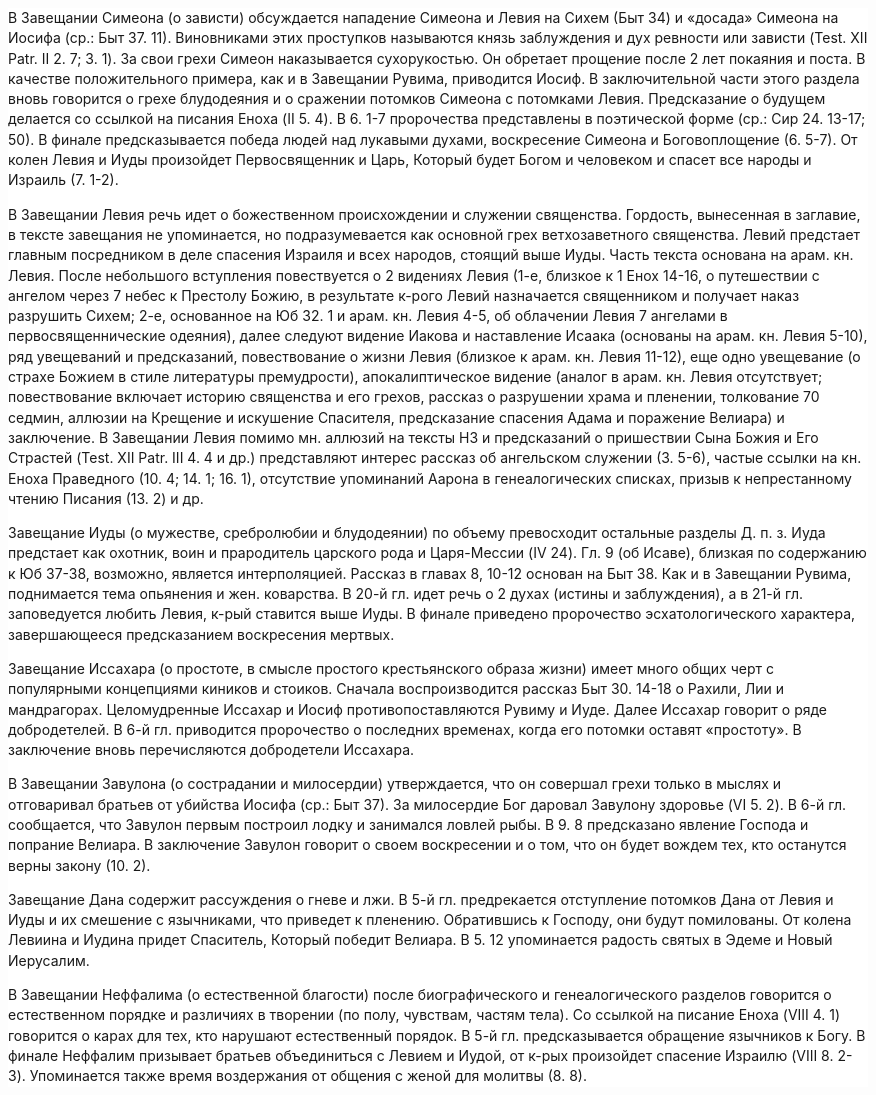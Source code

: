В Завещании Симеона (о зависти) обсуждается нападение Симеона и Левия на Сихем (Быт 34) и «досада» Симеона на Иосифа (ср.: Быт 37. 11). Виновниками этих проступков называются князь заблуждения и дух ревности или зависти (Test. XII Patr. II 2. 7; 3. 1). За свои грехи Симеон наказывается сухорукостью. Он обретает прощение после 2 лет покаяния и поста. В качестве положительного примера, как и в Завещании Рувима, приводится Иосиф. В заключительной части этого раздела вновь говорится о грехе блудодеяния и о сражении потомков Симеона с потомками Левия. Предсказание о будущем делается со ссылкой на писания Еноха (II 5. 4). В 6. 1-7 пророчества представлены в поэтической форме (ср.: Сир 24. 13-17; 50). В финале предсказывается победа людей над лукавыми духами, воскресение Симеона и Боговоплощение (6. 5-7). От колен Левия и Иуды произойдет Первосвященник и Царь, Который будет Богом и человеком и спасет все народы и Израиль (7. 1-2).

В Завещании Левия речь идет о божественном происхождении и служении священства. Гордость, вынесенная в заглавие, в тексте завещания не упоминается, но подразумевается как основной грех ветхозаветного священства. Левий предстает главным посредником в деле спасения Израиля и всех народов, стоящий выше Иуды. Часть текста основана на арам. кн. Левия. После небольшого вступления повествуется о 2 видениях Левия (1-е, близкое к 1 Енох 14-16, о путешествии с ангелом через 7 небес к Престолу Божию, в результате к-рого Левий назначается священником и получает наказ разрушить Сихем; 2-е, основанное на Юб 32. 1 и арам. кн. Левия 4-5, об облачении Левия 7 ангелами в первосвященнические одеяния), далее следуют видение Иакова и наставление Исаака (основаны на арам. кн. Левия 5-10), ряд увещеваний и предсказаний, повествование о жизни Левия (близкое к арам. кн. Левия 11-12), еще одно увещевание (о страхе Божием в стиле литературы премудрости), апокалиптическое видение (аналог в арам. кн. Левия отсутствует; повествование включает историю священства и его грехов, рассказ о разрушении храма и пленении, толкование 70 седмин, аллюзии на Крещение и искушение Спасителя, предсказание спасения Адама и поражение Велиара) и заключение. В Завещании Левия помимо мн. аллюзий на тексты НЗ и предсказаний о пришествии Сына Божия и Его Страстей (Test. XII Patr. III 4. 4 и др.) представляют интерес рассказ об ангельском служении (3. 5-6), частые ссылки на кн. Еноха Праведного (10. 4; 14. 1; 16. 1), отсутствие упоминаний Аарона в генеалогических списках, призыв к непрестанному чтению Писания (13. 2) и др.

Завещание Иуды (о мужестве, сребролюбии и блудодеянии) по объему превосходит остальные разделы Д. п. з. Иуда предстает как охотник, воин и прародитель царского рода и Царя-Мессии (IV 24). Гл. 9 (об Исаве), близкая по содержанию к Юб 37-38, возможно, является интерполяцией. Рассказ в главах 8, 10-12 основан на Быт 38. Как и в Завещании Рувима, поднимается тема опьянения и жен. коварства. В 20-й гл. идет речь о 2 духах (истины и заблуждения), а в 21-й гл. заповедуется любить Левия, к-рый ставится выше Иуды. В финале приведено пророчество эсхатологического характера, завершающееся предсказанием воскресения мертвых.

Завещание Иссахара (о простоте, в смысле простого крестьянского образа жизни) имеет много общих черт с популярными концепциями киников и стоиков. Сначала воспроизводится рассказ Быт 30. 14-18 о Рахили, Лии и мандрагорах. Целомудренные Иссахар и Иосиф противопоставляются Рувиму и Иуде. Далее Иссахар говорит о ряде добродетелей. В 6-й гл. приводится пророчество о последних временах, когда его потомки оставят «простоту». В заключение вновь перечисляются добродетели Иссахара.

В Завещании Завулона (о сострадании и милосердии) утверждается, что он совершал грехи только в мыслях и отговаривал братьев от убийства Иосифа (ср.: Быт 37). За милосердие Бог даровал Завулону здоровье (VI 5. 2). В 6-й гл. сообщается, что Завулон первым построил лодку и занимался ловлей рыбы. В 9. 8 предсказано явление Господа и попрание Велиара. В заключение Завулон говорит о своем воскресении и о том, что он будет вождем тех, кто останутся верны закону (10. 2).

Завещание Дана содержит рассуждения о гневе и лжи. В 5-й гл. предрекается отступление потомков Дана от Левия и Иуды и их смешение с язычниками, что приведет к пленению. Обратившись к Господу, они будут помилованы. От колена Левиина и Иудина придет Спаситель, Который победит Велиара. В 5. 12 упоминается радость святых в Эдеме и Новый Иерусалим.

В Завещании Неффалима (о естественной благости) после биографического и генеалогического разделов говорится о естественном порядке и различиях в творении (по полу, чувствам, частям тела). Со ссылкой на писание Еноха (VIII 4. 1) говорится о карах для тех, кто нарушают естественный порядок. В 5-й гл. предсказывается обращение язычников к Богу. В финале Неффалим призывает братьев объединиться с Левием и Иудой, от к-рых произойдет спасение Израилю (VIII 8. 2-3). Упоминается также время воздержания от общения с женой для молитвы (8. 8).
